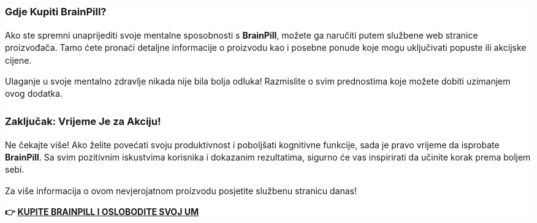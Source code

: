 ### Gdje Kupiti BrainPill?

Ako ste spremni unaprijediti svoje mentalne sposobnosti s **BrainPill**, možete ga naručiti putem službene web stranice proizvođača. Tamo ćete pronaći detaljne informacije o proizvodu kao i posebne ponude koje mogu uključivati popuste ili akcijske cijene.

Ulaganje u svoje mentalno zdravlje nikada nije bila bolja odluka! Razmislite o svim prednostima koje možete dobiti uzimanjem ovog dodatka.

### Zaključak: Vrijeme Je za Akciju!

Ne čekajte više! Ako želite povećati svoju produktivnost i poboljšati kognitivne funkcije, sada je pravo vrijeme da isprobate **BrainPill**. Sa svim pozitivnim iskustvima korisnika i dokazanim rezultatima, sigurno će vas inspirirati da učinite korak prema boljem sebi.

Za više informacija o ovom nevjerojatnom proizvodu posjetite službenu stranicu danas!



**👉 [KUPITE BRAINPILL I OSLOBODITE SVOJ UM](https://gchaffi.com/RSnfzDtQ)**